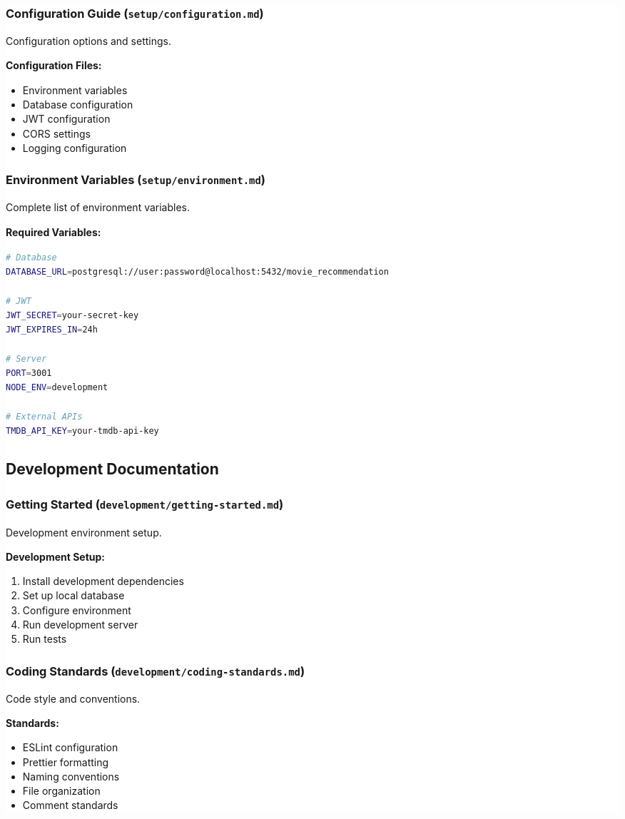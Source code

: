 ### Configuration Guide (`setup/configuration.md`)
Configuration options and settings.

**Configuration Files:**
- Environment variables
- Database configuration
- JWT configuration
- CORS settings
- Logging configuration

### Environment Variables (`setup/environment.md`)
Complete list of environment variables.

**Required Variables:**
```bash
# Database
DATABASE_URL=postgresql://user:password@localhost:5432/movie_recommendation

# JWT
JWT_SECRET=your-secret-key
JWT_EXPIRES_IN=24h

# Server
PORT=3001
NODE_ENV=development

# External APIs
TMDB_API_KEY=your-tmdb-api-key
```

## Development Documentation

### Getting Started (`development/getting-started.md`)
Development environment setup.

**Development Setup:**
1. Install development dependencies
2. Set up local database
3. Configure environment
4. Run development server
5. Run tests

### Coding Standards (`development/coding-standards.md`)
Code style and conventions.

**Standards:**
- ESLint configuration
- Prettier formatting
- Naming conventions
- File organization
- Comment standards
